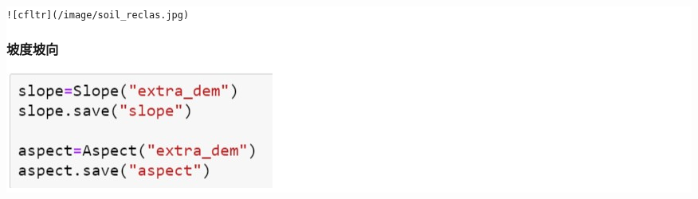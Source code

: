    ![cfltr](/image/soil_reclas.jpg) 
### 坡度坡向                   
 ![pos](/image/%E5%9D%A1%E5%BA%A6%E5%9D%A1%E5%90%91.jpg)              